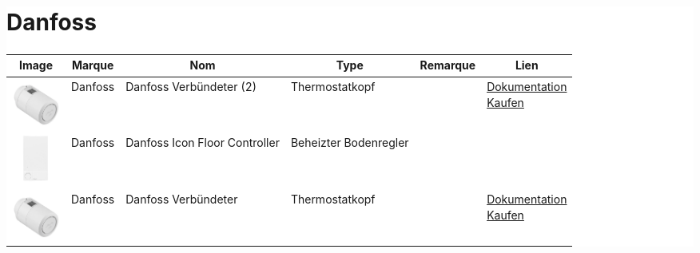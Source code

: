 # Danfoss

|Image|Marque|Nom|Type|Remarque|Lien|
|---|---|---|---|---|---|
|<img src="../../de_DE/zigbee/images/DANFOSS.RV001.png" width="60" />|Danfoss|Danfoss Verbündeter (2)|Thermostatkopf||[Dokumentation](https://assets.danfoss.com/documents/DOC353849556547/DOC353849556547.pdf)<br/>[Kaufen](https://www.domadoo.fr/fr/peripheriques/5156-danfoss-tete-electronique-ally-zigbee-30-5702425245008.html)|
|<img src="../../de_DE/zigbee/images/Danfoss.0x0200.png" width="60" />|Danfoss|Danfoss Icon Floor Controller|Beheizter Bodenregler|||
|<img src="../../de_DE/zigbee/images/Danfoss.eTRV0100.png" width="60" />|Danfoss|Danfoss Verbündeter|Thermostatkopf||[Dokumentation](https://assets.danfoss.com/documents/DOC353849556547/DOC353849556547.pdf)<br/>[Kaufen](https://www.domadoo.fr/fr/peripheriques/5156-danfoss-tete-electronique-ally-zigbee-30-5702425245008.html)|
